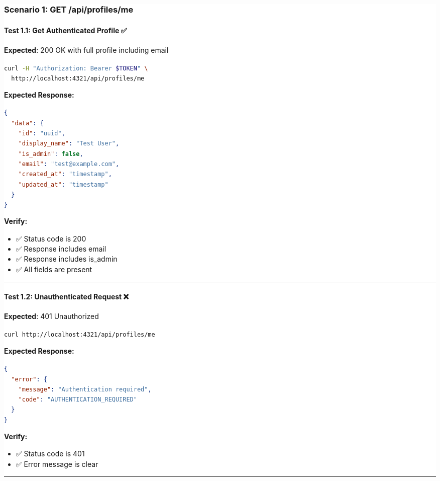 ### Scenario 1: GET /api/profiles/me

#### Test 1.1: Get Authenticated Profile ✅

**Expected**: 200 OK with full profile including email

```bash
curl -H "Authorization: Bearer $TOKEN" \
  http://localhost:4321/api/profiles/me
```

**Expected Response:**
```json
{
  "data": {
    "id": "uuid",
    "display_name": "Test User",
    "is_admin": false,
    "email": "test@example.com",
    "created_at": "timestamp",
    "updated_at": "timestamp"
  }
}
```

**Verify:**
- ✅ Status code is 200
- ✅ Response includes email
- ✅ Response includes is_admin
- ✅ All fields are present

---

#### Test 1.2: Unauthenticated Request ❌

**Expected**: 401 Unauthorized

```bash
curl http://localhost:4321/api/profiles/me
```

**Expected Response:**
```json
{
  "error": {
    "message": "Authentication required",
    "code": "AUTHENTICATION_REQUIRED"
  }
}
```

**Verify:**
- ✅ Status code is 401
- ✅ Error message is clear

---
